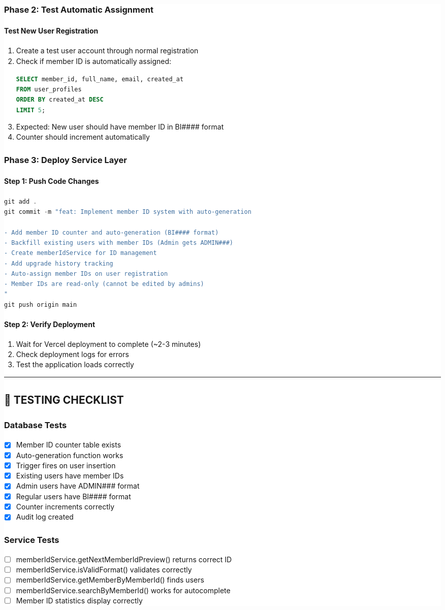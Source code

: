 ### Phase 2: Test Automatic Assignment

#### Test New User Registration
1. Create a test user account through normal registration
2. Check if member ID is automatically assigned:
   ```sql
   SELECT member_id, full_name, email, created_at
   FROM user_profiles
   ORDER BY created_at DESC
   LIMIT 5;
   ```
3. Expected: New user should have member ID in BI#### format
4. Counter should increment automatically

### Phase 3: Deploy Service Layer

#### Step 1: Push Code Changes
```powershell
git add .
git commit -m "feat: Implement member ID system with auto-generation

- Add member ID counter and auto-generation (BI#### format)
- Backfill existing users with member IDs (Admin gets ADMIN###)
- Create memberIdService for ID management
- Add upgrade history tracking
- Auto-assign member IDs on user registration
- Member IDs are read-only (cannot be edited by admins)
"
git push origin main
```

#### Step 2: Verify Deployment
1. Wait for Vercel deployment to complete (~2-3 minutes)
2. Check deployment logs for errors
3. Test the application loads correctly

---

## 🧪 TESTING CHECKLIST

### Database Tests
- [x] Member ID counter table exists
- [x] Auto-generation function works
- [x] Trigger fires on user insertion
- [x] Existing users have member IDs
- [x] Admin users have ADMIN### format
- [x] Regular users have BI#### format
- [x] Counter increments correctly
- [x] Audit log created

### Service Tests
- [ ] memberIdService.getNextMemberIdPreview() returns correct ID
- [ ] memberIdService.isValidFormat() validates correctly
- [ ] memberIdService.getMemberByMemberId() finds users
- [ ] memberIdService.searchByMemberId() works for autocomplete
- [ ] Member ID statistics display correctly
